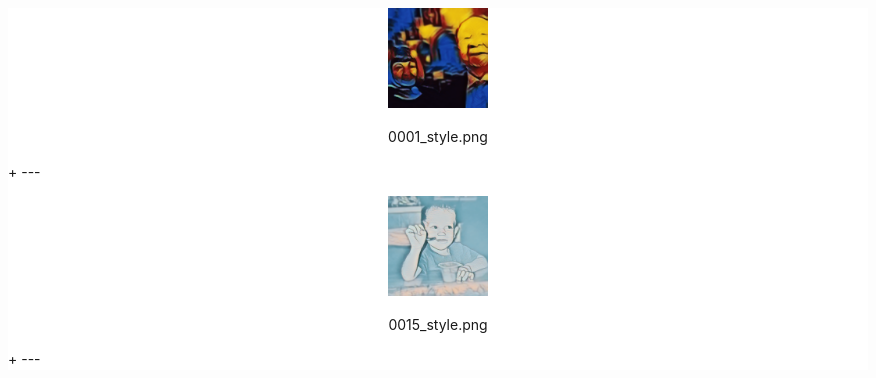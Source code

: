 <p align="center">  <img width="100" height="100" src="0001_style.png?"> </p><p align="center">0001_style.png</p>+
---
<p align="center">  <img width="100" height="100" src="0015_style.png?"> </p><p align="center">0015_style.png</p>+
---